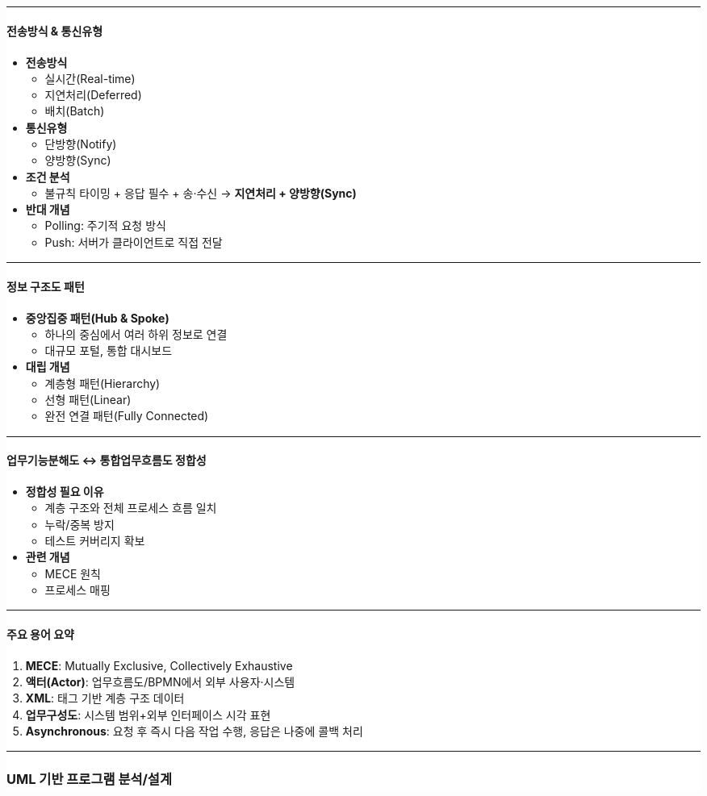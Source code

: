 ------

#### 전송방식 & 통신유형

- **전송방식**
  - 실시간(Real-time)
  - 지연처리(Deferred)
  - 배치(Batch)
- **통신유형**
  - 단방향(Notify)
  - 양방향(Sync)
- **조건 분석**
  - 불규칙 타이밍 + 응답 필수 + 송·수신 → **지연처리 + 양방향(Sync)**
- **반대 개념**
  - Polling: 주기적 요청 방식
  - Push: 서버가 클라이언트로 직접 전달

------

#### 정보 구조도 패턴

- **중앙집중 패턴(Hub & Spoke)**
  - 하나의 중심에서 여러 하위 정보로 연결
  - 대규모 포털, 통합 대시보드
- **대립 개념**
  - 계층형 패턴(Hierarchy)
  - 선형 패턴(Linear)
  - 완전 연결 패턴(Fully Connected)

------

#### 업무기능분해도 ↔ 통합업무흐름도 정합성

- **정합성 필요 이유**
  - 계층 구조와 전체 프로세스 흐름 일치
  - 누락/중복 방지
  - 테스트 커버리지 확보
- **관련 개념**
  - MECE 원칙
  - 프로세스 매핑

------

#### 주요 용어 요약

1. **MECE**: Mutually Exclusive, Collectively Exhaustive
2. **액터(Actor)**: 업무흐름도/BPMN에서 외부 사용자·시스템
3. **XML**: 태그 기반 계층 구조 데이터
4. **업무구성도**: 시스템 범위+외부 인터페이스 시각 표현
5. **Asynchronous**: 요청 후 즉시 다음 작업 수행, 응답은 나중에 콜백 처리

---

### UML 기반 프로그램 분석/설계
